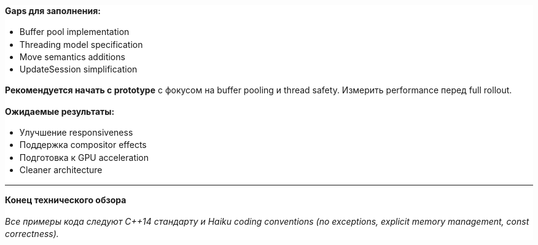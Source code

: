 **Gaps для заполнения:**
- Buffer pool implementation
- Threading model specification
- Move semantics additions
- UpdateSession simplification

**Рекомендуется начать с prototype** с фокусом на buffer pooling и thread safety. Измерить performance перед full rollout.

**Ожидаемые результаты:**
- Улучшение responsiveness
- Поддержка compositor effects
- Подготовка к GPU acceleration
- Cleaner architecture

---

**Конец технического обзора**

*Все примеры кода следуют C++14 стандарту и Haiku coding conventions (no exceptions, explicit memory management, const correctness).*

